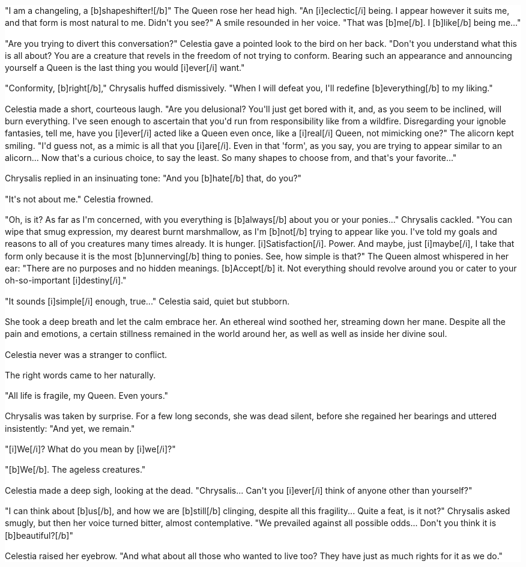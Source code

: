 "I am a changeling, a [b]shapeshifter![/b]" The Queen rose her head high. "An [i]eclectic[/i] being. I appear however it suits me, and that form is most natural to me. Didn't you see?" A smile resounded in her voice. "That was [b]me[/b]. I [b]like[/b] being me..."

"Are you trying to divert this conversation?" Celestia gave a pointed look to the bird on her back. "Don't you understand what this is all about? You are a creature that revels in the freedom of not trying to conform. Bearing such an appearance and announcing yourself a Queen is the last thing you would [i]ever[/i] want."

"Conformity, [b]right[/b]," Chrysalis huffed dismissively. "When I will defeat you, I'll redefine [b]everything[/b] to my liking."

Celestia made a short, courteous laugh. "Are you delusional? You'll just get bored with it, and, as you seem to be inclined, will burn everything. I've seen enough to ascertain that you'd run from responsibility like from a wildfire. Disregarding your ignoble fantasies, tell me, have you [i]ever[/i] acted like a Queen even once, like a [i]real[/i] Queen, not mimicking one?" The alicorn kept smiling. "I'd guess not, as a mimic is all that you [i]are[/i]. Even in that 'form', as you say, you are trying to appear similar to an alicorn... Now that's a curious choice, to say the least. So many shapes to choose from, and that's your favorite..."

Chrysalis replied in an insinuating tone: "And you [b]hate[/b] that, do you?"

"It's not about me." Celestia frowned.

"Oh, is it? As far as I'm concerned, with you everything is [b]always[/b] about you or your ponies..." Chrysalis cackled. "You can wipe that smug expression, my dearest burnt marshmallow, as I'm [b]not[/b] trying to appear like you. I've told my goals and reasons to all of you creatures many times already. It is hunger. [i]Satisfaction[/i]. Power. And maybe, just [i]maybe[/i], I take that form only because it is the most [b]unnerving[/b] thing to ponies. See, how simple is that?" The Queen almost whispered in her ear: "There are no purposes and no hidden meanings. [b]Accept[/b] it. Not everything should revolve around you or cater to your oh-so-important [i]destiny[/i]."

"It sounds [i]simple[/i] enough, true..." Celestia said, quiet but stubborn.

She took a deep breath and let the calm embrace her. An ethereal wind soothed her, streaming down her mane. Despite all the pain and emotions, a certain stillness remained in the world around her, as well as well as inside her divine soul.

Celestia never was a stranger to conflict. 

The right words came to her naturally.

"All life is fragile, my Queen. Even yours."

Chrysalis was taken by surprise. For a few long seconds, she was dead silent, before she regained her bearings and uttered insistently: "And yet, we remain."

"[i]We[/i]? What do you mean by [i]we[/i]?"

"[b]We[/b]. The ageless creatures."

Celestia made a deep sigh, looking at the dead. "Chrysalis... Can't you [i]ever[/i] think of anyone other than yourself?"

"I can think about [b]us[/b], and how we are [b]still[/b] clinging, despite all this fragility... Quite a feat, is it not?" Chrysalis asked smugly, but then her voice turned bitter, almost contemplative. "We prevailed against all possible odds... Don't you think it is [b]beautiful?[/b]"

Celestia raised her eyebrow. "And what about all those who wanted to live too? They have just as much rights for it as we do."
